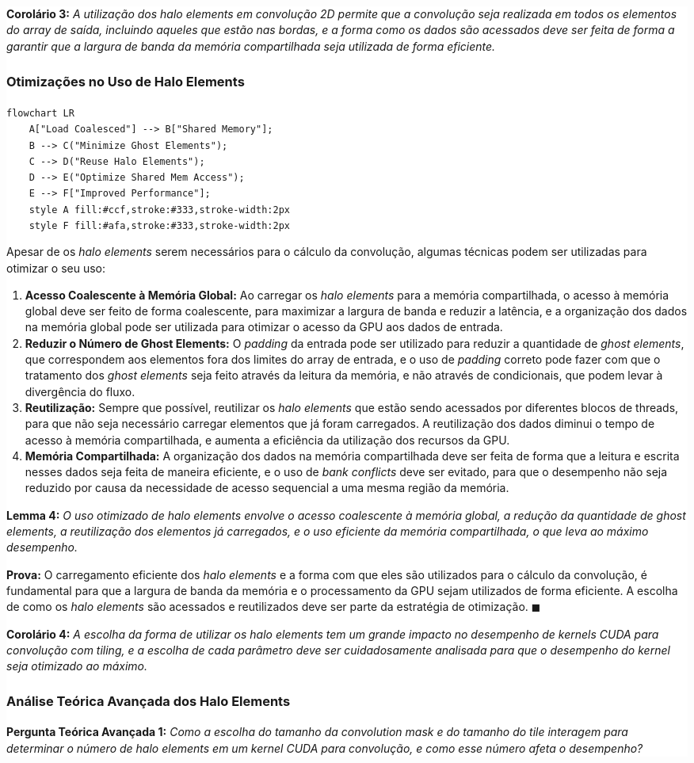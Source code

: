 **Corolário 3:** *A utilização dos halo elements em convolução 2D permite que a convolução seja realizada em todos os elementos do array de saída, incluindo aqueles que estão nas bordas, e a forma como os dados são acessados deve ser feita de forma a garantir que a largura de banda da memória compartilhada seja utilizada de forma eficiente.*

### Otimizações no Uso de Halo Elements

```mermaid
flowchart LR
    A["Load Coalesced"] --> B["Shared Memory"];
    B --> C("Minimize Ghost Elements");
    C --> D("Reuse Halo Elements");
    D --> E("Optimize Shared Mem Access");
    E --> F["Improved Performance"];
    style A fill:#ccf,stroke:#333,stroke-width:2px
    style F fill:#afa,stroke:#333,stroke-width:2px
```

Apesar de os *halo elements* serem necessários para o cálculo da convolução, algumas técnicas podem ser utilizadas para otimizar o seu uso:

1.  **Acesso Coalescente à Memória Global:** Ao carregar os *halo elements* para a memória compartilhada, o acesso à memória global deve ser feito de forma coalescente, para maximizar a largura de banda e reduzir a latência, e a organização dos dados na memória global pode ser utilizada para otimizar o acesso da GPU aos dados de entrada.
2.  **Reduzir o Número de Ghost Elements:** O *padding* da entrada pode ser utilizado para reduzir a quantidade de *ghost elements*, que correspondem aos elementos fora dos limites do array de entrada, e o uso de *padding* correto pode fazer com que o tratamento dos *ghost elements* seja feito através da leitura da memória, e não através de condicionais, que podem levar à divergência do fluxo.
3.  **Reutilização:** Sempre que possível, reutilizar os *halo elements* que estão sendo acessados por diferentes blocos de threads, para que não seja necessário carregar elementos que já foram carregados. A reutilização dos dados diminui o tempo de acesso à memória compartilhada, e aumenta a eficiência da utilização dos recursos da GPU.
4. **Memória Compartilhada:**  A organização dos dados na memória compartilhada deve ser feita de forma que a leitura e escrita nesses dados seja feita de maneira eficiente, e o uso de *bank conflicts* deve ser evitado, para que o desempenho não seja reduzido por causa da necessidade de acesso sequencial a uma mesma região da memória.

**Lemma 4:** *O uso otimizado de halo elements envolve o acesso coalescente à memória global, a redução da quantidade de ghost elements, a reutilização dos elementos já carregados, e o uso eficiente da memória compartilhada, o que leva ao máximo desempenho.*

**Prova:** O carregamento eficiente dos *halo elements* e a forma com que eles são utilizados para o cálculo da convolução, é fundamental para que a largura de banda da memória e o processamento da GPU sejam utilizados de forma eficiente. A escolha de como os *halo elements* são acessados e reutilizados deve ser parte da estratégia de otimização. $\blacksquare$

**Corolário 4:** *A escolha da forma de utilizar os halo elements tem um grande impacto no desempenho de kernels CUDA para convolução com tiling, e a escolha de cada parâmetro deve ser cuidadosamente analisada para que o desempenho do kernel seja otimizado ao máximo.*

### Análise Teórica Avançada dos Halo Elements

**Pergunta Teórica Avançada 1:** *Como a escolha do tamanho da *convolution mask* e do tamanho do *tile* interagem para determinar o número de *halo elements* em um kernel CUDA para convolução, e como esse número afeta o desempenho?*


[^1]: "In the next several chapters, we will discuss a set of important parallel computation patterns. These patterns are the basis of many parallel algorithms that appear in applications." *(Trecho de <Parallel Patterns: Convolution>)*
[^2]: "Mathematically, convolution is an array operation where each output data element is a weighted sum of a collection of neighboring input elements. The weights used in the weighted sum calculation are defined by an input mask array, commonly referred to as the convolution kernel." *(Trecho de <Parallel Patterns: Convolution>)*
[^3]: "Because convolution is defined in terms of neighboring elements, boundary conditions naturally exist for output elements that are close to the ends of an array." *(Trecho de <Parallel Patterns: Convolution>)*
[^4]: "Kernel functions access constant memory variables as global variables. Thus, their pointers do not need to be passed to the kernel as parameters." *(Trecho de <Parallel Patterns: Convolution>)*
[^5]: "For image processing and computer vision, input data is usually in 2D form, with pixels in an x-y space. Image convolutions are also two dimensional." *(Trecho de <Parallel Patterns: Convolution>)*
[^6]: "A more serious problem is memory bandwidth. The ratio of floating-point arithmetic calculation to global memory accesses is only about 1.0 in the kernel." *(Trecho de <Parallel Patterns: Convolution>)*
[^7]: "The CUDA programming model allows programmers to declare a variable in the constant memory. Like global memory variables, constant memory variables are also visible to all thread blocks. The main difference is that a constant memory variable cannot be changed by threads during kernel execution. Furthermore, the size of the constant memory can vary from device to device." *(Trecho de <Parallel Patterns: Convolution>)*
[^8]: "We will discuss two input data tiling strategies for reducing the total number of global memory accesses." *(Trecho de <Parallel Patterns: Convolution>)*
[^9]:  "Constant memory variables play an interesting role in using caches in massively parallel processors. Since they are not changed during kernel execution, there is no cache coherence issue during the execution of a kernel." *(Trecho de <Parallel Patterns: Convolution>)*
[^10]:  "Furthermore, the design of caches in these processors is typically optimized to broadcast a value to a large number of threads." *(Trecho de <Parallel Patterns: Convolution>)*
[^11]: "As a result, modern processors often employ multiple levels of caches." *(Trecho de <Parallel Patterns: Convolution>)*
[^12]:  "The elements that are involved in multiple tiles and loaded by multiple blocks are commonly referred to as halo elements or skirt elements since they “hang” from the side of the part that is used solely by a single block." *(Trecho de <Parallel Patterns: Convolution>)*
[^13]: "We will refer to the center part of an input tile that is solely used by a single block the internal elements of that input tile." *(Trecho de <Parallel Patterns: Convolution>)*
[^14]: "The calculation of P[i] will use N[i-n], N[i-n+1],..., N[i-1], N[i], N[i + 1], N[i + n-1], N[i + n]. We can use a simple loop to do this calculation in the kernel: float Pvalue = 0; int N_start_point = i - (Mask_Width/2);" *(Trecho de <Parallel Patterns: Convolution>)*
[^15]: "With the use of constant caching, we have effectively doubled the ratio of floating-point arithmetic to memory access to 2." *(Trecho de <Parallel Patterns: Convolution>)*
[^16]:  "A major design issue with using caches in a massively parallel processor is cache coherence, which arises when one or more processor cores modify cached data." *(Trecho de <Parallel Patterns: Convolution>)*